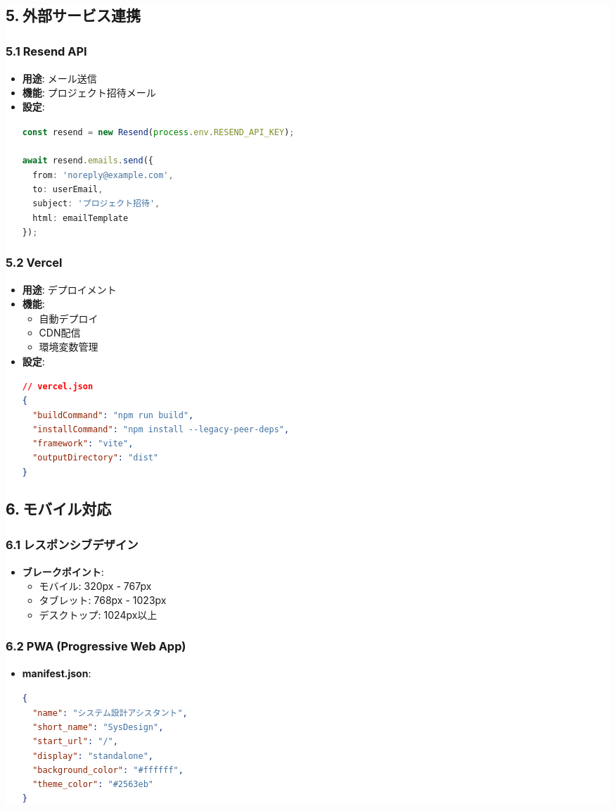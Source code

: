 ## 5. 外部サービス連携

### 5.1 Resend API
- **用途**: メール送信
- **機能**: プロジェクト招待メール
- **設定**:
  ```typescript
  const resend = new Resend(process.env.RESEND_API_KEY);
  
  await resend.emails.send({
    from: 'noreply@example.com',
    to: userEmail,
    subject: 'プロジェクト招待',
    html: emailTemplate
  });
  ```

### 5.2 Vercel
- **用途**: デプロイメント
- **機能**:
  - 自動デプロイ
  - CDN配信
  - 環境変数管理
- **設定**:
  ```json
  // vercel.json
  {
    "buildCommand": "npm run build",
    "installCommand": "npm install --legacy-peer-deps",
    "framework": "vite",
    "outputDirectory": "dist"
  }
  ```

## 6. モバイル対応

### 6.1 レスポンシブデザイン
- **ブレークポイント**:
  - モバイル: 320px - 767px
  - タブレット: 768px - 1023px
  - デスクトップ: 1024px以上

### 6.2 PWA (Progressive Web App)
- **manifest.json**:
  ```json
  {
    "name": "システム設計アシスタント",
    "short_name": "SysDesign",
    "start_url": "/",
    "display": "standalone",
    "background_color": "#ffffff",
    "theme_color": "#2563eb"
  }
  ```
